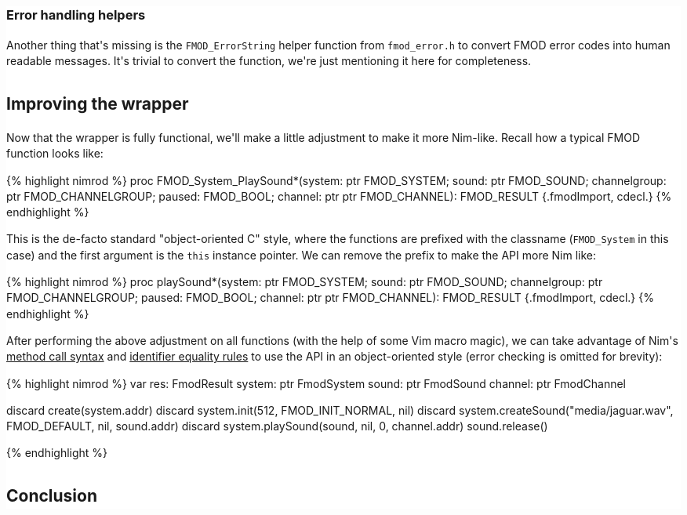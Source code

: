 ### Error handling helpers

Another thing that's missing is the `FMOD_ErrorString` helper function from
`fmod_error.h` to convert FMOD error codes into human readable messages. It's
trivial to convert the function, we're just mentioning it here for
completeness.

## Improving the wrapper

Now that the wrapper is fully functional, we'll make a little adjustment to
make it more Nim-like. Recall how a typical FMOD function looks like:

{% highlight nimrod %}
proc FMOD_System_PlaySound*(system: ptr FMOD_SYSTEM; sound: ptr FMOD_SOUND;
    channelgroup: ptr FMOD_CHANNELGROUP; paused: FMOD_BOOL;
    channel: ptr ptr FMOD_CHANNEL): FMOD_RESULT {.fmodImport, cdecl.}
{% endhighlight %}

This is the de-facto standard "object-oriented C" style, where the functions
are prefixed with the classname (`FMOD_System` in this case) and the first
argument is the `this` instance pointer. We can remove the prefix to make the
API more Nim like:

{% highlight nimrod %}
proc playSound*(system: ptr FMOD_SYSTEM; sound: ptr FMOD_SOUND;
    channelgroup: ptr FMOD_CHANNELGROUP; paused: FMOD_BOOL;
    channel: ptr ptr FMOD_CHANNEL): FMOD_RESULT {.fmodImport, cdecl.}
{% endhighlight %}

After performing the above adjustment on all functions (with the help of some
Vim macro magic), we can take advantage of Nim's [method call
syntax](https://nim-lang.org/docs/manual.html#procedures-method-call-syntax)
and [identifier equality
rules](https://nim-lang.org/docs/manual.html#lexical-analysis-identifier-equality)
to use the API in an object-oriented style (error checking is omitted for
brevity):

{% highlight nimrod %}
var
  res: FmodResult
  system: ptr FmodSystem
  sound: ptr FmodSound
  channel: ptr FmodChannel

discard create(system.addr)
discard system.init(512, FMOD_INIT_NORMAL, nil)
discard system.createSound("media/jaguar.wav", FMOD_DEFAULT, nil, sound.addr)
discard system.playSound(sound, nil, 0, channel.addr)
sound.release()

{% endhighlight %}

## Conclusion
